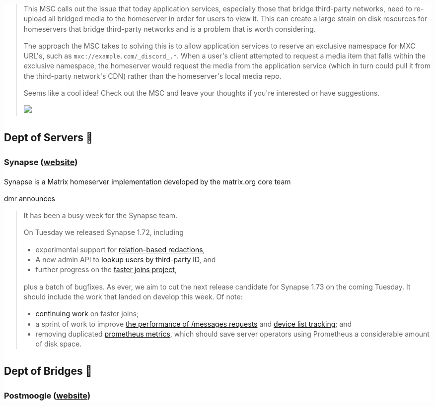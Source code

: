 > 
> This MSC calls out the issue that today application services, especially those that bridge third-party networks, need to re-upload all bridged media to the homeserver in order for users to view it. This can create a large strain on disk resources for homeservers that bridge third-party networks and is a problem that is worth considering.
> 
> The approach the MSC takes to solving this is to allow application services to reserve an exclusive namespace for MXC URL's, such as `mxc://example.com/_discord_.*`. When a user's client attempted to request a media item that falls within the exclusive namespace, the homeserver would request the media from the application service (which in turn could pull it from the third-party network's CDN) rather than the homeserver's local media repo.
> 
> Seems like a cool idea! Check out the MSC and leave your thoughts if you're interested or have suggestions.
> 
> ![](/blog/img/30c981e1a8dfa4e91e64ccb22ac1a7bffda4d713.avif)

## Dept of Servers 🏢

### Synapse ([website](https://github.com/matrix-org/synapse/))

Synapse is a Matrix homeserver implementation developed by the matrix.org core team

[dmr](https://matrix.to/#/@dmrobertson:matrix.org) announces

> It has been a busy week for the Synapse team.
> 
> On Tuesday we released Synapse 1.72, including
> * experimental support for [relation-based redactions](https://github.com/matrix-org/matrix-spec-proposals/pull/3912),
> * A new admin API to [lookup users by third-party ID](https://matrix-org.github.io/synapse/latest/admin_api/user_admin_api.html#find-a-user-based-on-their-third-party-id-threepid-or-3pid), and
> * further progress on the [faster joins project](https://github.com/matrix-org/synapse/milestone/10),
> 
> plus a batch of bugfixes. As ever, we aim to cut the next release candidate for Synapse 1.73 on the coming Tuesday. It should include the work that landed on develop this week. Of note:
> 
> * [continuing](https://github.com/matrix-org/synapse/pull/14404) [work](https://github.com/matrix-org/synapse/pull/14408) on faster joins;
> * a sprint of work to improve [the performance of /messages requests](https://github.com/matrix-org/synapse/issues/13624#issuecomment-1323948527) and [device list tracking](https://github.com/matrix-org/synapse/pull/14516); and
> * removing duplicated [prometheus metrics](https://github.com/matrix-org/synapse/issues/11106), which should save server operators using Prometheus a considerable amount of disk space.

## Dept of Bridges 🌉

### Postmoogle ([website](https://gitlab.com/etke.cc/postmoogle))
